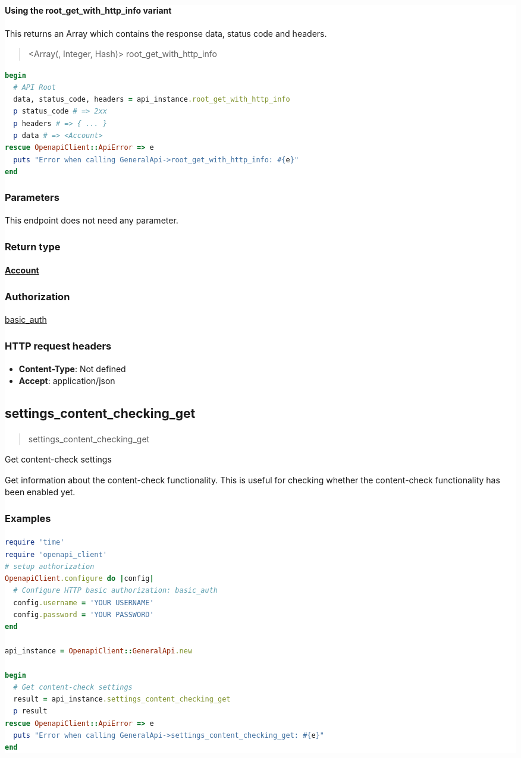 #### Using the root_get_with_http_info variant

This returns an Array which contains the response data, status code and headers.

> <Array(<Account>, Integer, Hash)> root_get_with_http_info

```ruby
begin
  # API Root
  data, status_code, headers = api_instance.root_get_with_http_info
  p status_code # => 2xx
  p headers # => { ... }
  p data # => <Account>
rescue OpenapiClient::ApiError => e
  puts "Error when calling GeneralApi->root_get_with_http_info: #{e}"
end
```

### Parameters

This endpoint does not need any parameter.

### Return type

[**Account**](Account.md)

### Authorization

[basic_auth](../README.md#basic_auth)

### HTTP request headers

- **Content-Type**: Not defined
- **Accept**: application/json


## settings_content_checking_get

> <ContentCheckSettings> settings_content_checking_get

Get content-check settings

Get information about the content-check functionality. This is useful for checking whether the content-check functionality has been enabled yet.

### Examples

```ruby
require 'time'
require 'openapi_client'
# setup authorization
OpenapiClient.configure do |config|
  # Configure HTTP basic authorization: basic_auth
  config.username = 'YOUR USERNAME'
  config.password = 'YOUR PASSWORD'
end

api_instance = OpenapiClient::GeneralApi.new

begin
  # Get content-check settings
  result = api_instance.settings_content_checking_get
  p result
rescue OpenapiClient::ApiError => e
  puts "Error when calling GeneralApi->settings_content_checking_get: #{e}"
end
```
